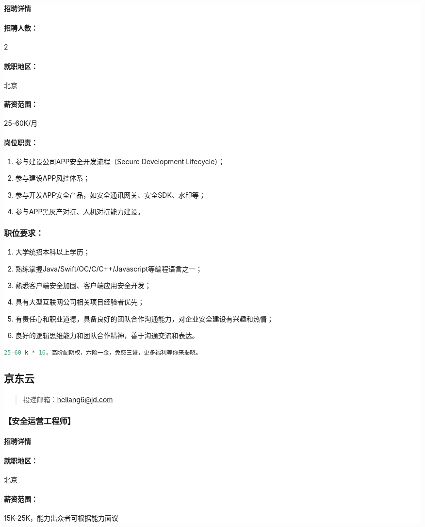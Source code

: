 #### 招聘详情

#### 招聘人数：

2

#### 就职地区：

北京

#### 薪资范围：

25-60K/月

#### 岗位职责：

1. 参与建设公司APP安全开发流程（Secure Development Lifecycle）；

2. 参与建设APP风控体系；

3. 参与开发APP安全产品，如安全通讯网关、安全SDK、水印等；

4. 参与APP黑灰产对抗、人机对抗能力建设。

### 职位要求：

1. 大学统招本科以上学历；

2. 熟练掌握Java/Swift/OC/C/C++/Javascript等编程语言之一；

3. 熟悉客户端安全加固、客户端应用安全开发；

4. 具有大型互联网公司相关项目经验者优先；

5. 有责任心和职业道德，具备良好的团队合作沟通能力，对企业安全建设有兴趣和热情；

6. 良好的逻辑思维能力和团队合作精神，善于沟通交流和表达。

```go
25-60 k * 16，高阶配期权，六险一金，免费三餐，更多福利等你来揭晓。
```

##  京东云 

> 投递邮箱：heliang6@jd.com

### 【安全运营工程师】

#### 招聘详情

#### 就职地区：

北京

#### 薪资范围：

15K-25K，能力出众者可根据能力面议
